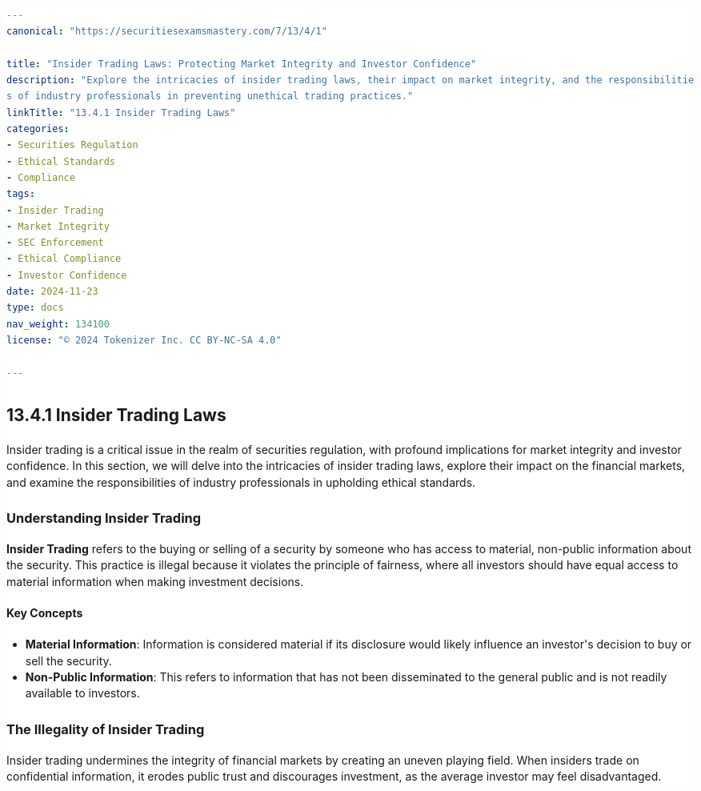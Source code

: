 ```yaml
---
canonical: "https://securitiesexamsmastery.com/7/13/4/1"

title: "Insider Trading Laws: Protecting Market Integrity and Investor Confidence"
description: "Explore the intricacies of insider trading laws, their impact on market integrity, and the responsibilities of industry professionals in preventing unethical trading practices."
linkTitle: "13.4.1 Insider Trading Laws"
categories:
- Securities Regulation
- Ethical Standards
- Compliance
tags:
- Insider Trading
- Market Integrity
- SEC Enforcement
- Ethical Compliance
- Investor Confidence
date: 2024-11-23
type: docs
nav_weight: 134100
license: "© 2024 Tokenizer Inc. CC BY-NC-SA 4.0"

---
```


## 13.4.1 Insider Trading Laws

Insider trading is a critical issue in the realm of securities regulation, with profound implications for market integrity and investor confidence. In this section, we will delve into the intricacies of insider trading laws, explore their impact on the financial markets, and examine the responsibilities of industry professionals in upholding ethical standards.

### Understanding Insider Trading

**Insider Trading** refers to the buying or selling of a security by someone who has access to material, non-public information about the security. This practice is illegal because it violates the principle of fairness, where all investors should have equal access to material information when making investment decisions.

#### Key Concepts

- **Material Information**: Information is considered material if its disclosure would likely influence an investor's decision to buy or sell the security.
- **Non-Public Information**: This refers to information that has not been disseminated to the general public and is not readily available to investors.

### The Illegality of Insider Trading

Insider trading undermines the integrity of financial markets by creating an uneven playing field. When insiders trade on confidential information, it erodes public trust and discourages investment, as the average investor may feel disadvantaged.
